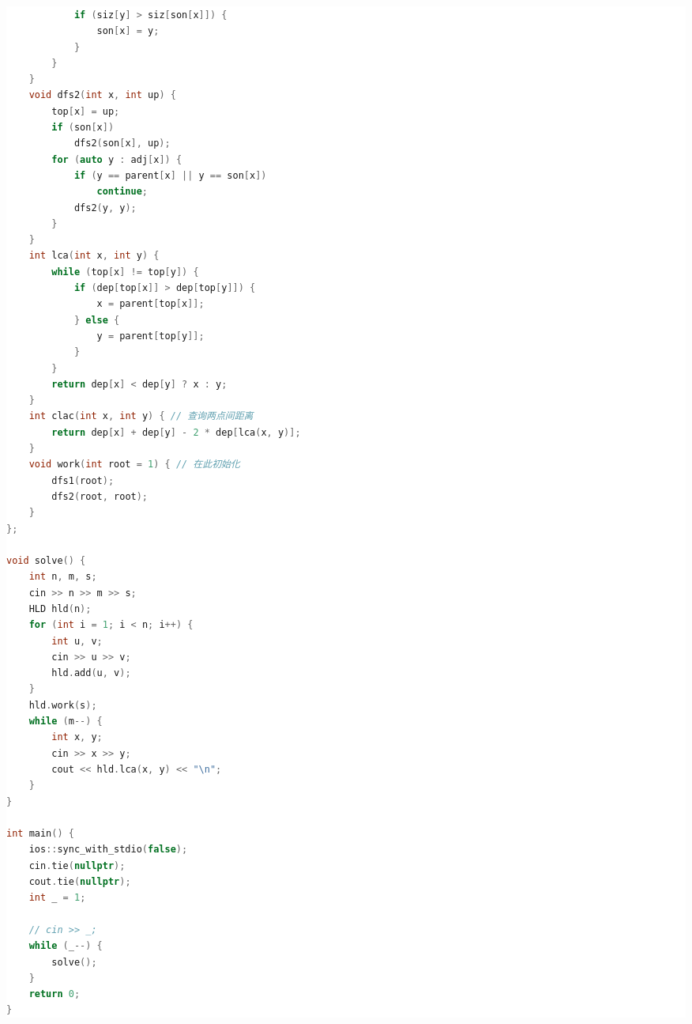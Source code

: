 ```c++
            if (siz[y] > siz[son[x]]) {
                son[x] = y;
            }
        }
    }
    void dfs2(int x, int up) {
        top[x] = up;
        if (son[x])
            dfs2(son[x], up);
        for (auto y : adj[x]) {
            if (y == parent[x] || y == son[x])
                continue;
            dfs2(y, y);
        }
    }
    int lca(int x, int y) {
        while (top[x] != top[y]) {
            if (dep[top[x]] > dep[top[y]]) {
                x = parent[top[x]];
            } else {
                y = parent[top[y]];
            }
        }
        return dep[x] < dep[y] ? x : y;
    }
    int clac(int x, int y) { // 查询两点间距离
        return dep[x] + dep[y] - 2 * dep[lca(x, y)];
    }
    void work(int root = 1) { // 在此初始化
        dfs1(root);
        dfs2(root, root);
    }
};

void solve() {
    int n, m, s;
    cin >> n >> m >> s;
    HLD hld(n);
    for (int i = 1; i < n; i++) {
        int u, v;
        cin >> u >> v;
        hld.add(u, v);
    }
    hld.work(s);
    while (m--) {
        int x, y;
        cin >> x >> y;
        cout << hld.lca(x, y) << "\n";
    }
}

int main() {
    ios::sync_with_stdio(false);
    cin.tie(nullptr);
    cout.tie(nullptr);
    int _ = 1;

    // cin >> _;
    while (_--) {
        solve();
    }
    return 0;
}
```